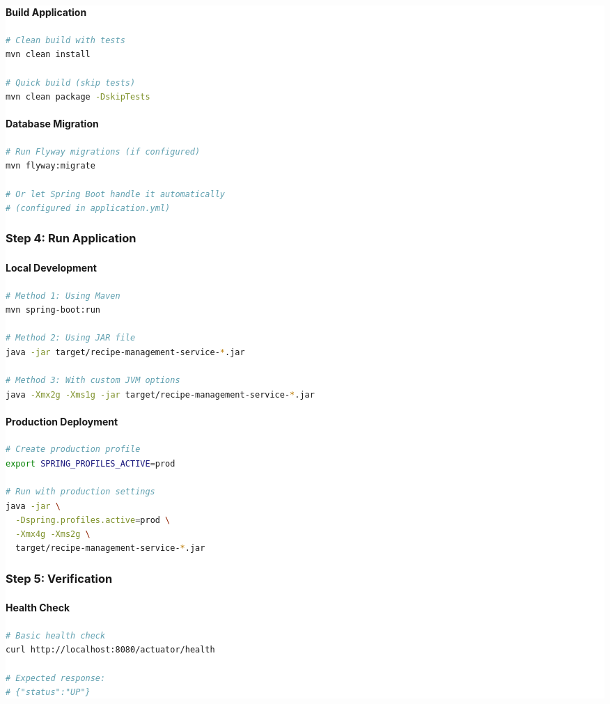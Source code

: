 #### Build Application

```bash
# Clean build with tests
mvn clean install

# Quick build (skip tests)
mvn clean package -DskipTests
```

#### Database Migration

```bash
# Run Flyway migrations (if configured)
mvn flyway:migrate

# Or let Spring Boot handle it automatically
# (configured in application.yml)
```

### Step 4: Run Application

#### Local Development

```bash
# Method 1: Using Maven
mvn spring-boot:run

# Method 2: Using JAR file
java -jar target/recipe-management-service-*.jar

# Method 3: With custom JVM options
java -Xmx2g -Xms1g -jar target/recipe-management-service-*.jar
```

#### Production Deployment

```bash
# Create production profile
export SPRING_PROFILES_ACTIVE=prod

# Run with production settings
java -jar \
  -Dspring.profiles.active=prod \
  -Xmx4g -Xms2g \
  target/recipe-management-service-*.jar
```

### Step 5: Verification

#### Health Check

```bash
# Basic health check
curl http://localhost:8080/actuator/health

# Expected response:
# {"status":"UP"}
```
